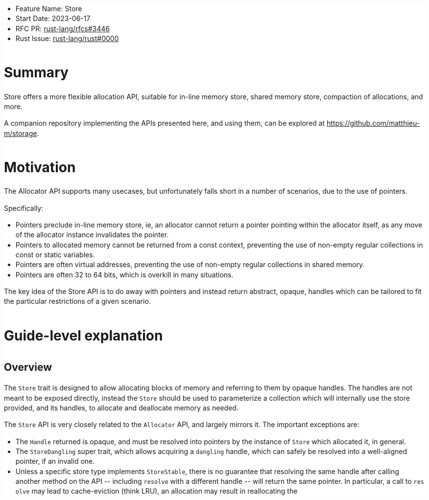 - Feature Name: Store
- Start Date: 2023-06-17
- RFC PR: [rust-lang/rfcs#3446](https://github.com/rust-lang/rfcs/pull/3446)
- Rust Issue: [rust-lang/rust#0000](https://github.com/rust-lang/rust/issues/0000)

#   Summary

Store offers a more flexible allocation API, suitable for in-line memory store, shared memory store, compaction of
allocations, and more.

A companion repository implementing the APIs presented here, and using them, can be explored at
https://github.com/matthieu-m/storage.


#   Motivation

The Allocator API supports many usecases, but unfortunately falls short in a number of scenarios, due to the use of
pointers.

Specifically:

-   Pointers preclude in-line memory store, ie, an allocator cannot return a pointer pointing within the allocator
    itself, as any move of the allocator instance invalidates the pointer.
-   Pointers to allocated memory cannot be returned from a const context, preventing the use of non-empty regular
    collections in const or static variables.
-   Pointers are often virtual addresses, preventing the use of non-empty regular collections in shared memory.
-   Pointers are often 32 to 64 bits, which is overkill in many situations.

The key idea of the Store API is to do away with pointers and instead return abstract, opaque, handles which can be
tailored to fit the particular restrictions of a given scenario.


#   Guide-level explanation

##  Overview

The `Store` trait is designed to allow allocating blocks of memory and referring to them by opaque handles. The handles
are not meant to be exposed directly, instead the `Store` should be used to parameterize a collection which will
internally use the store provided, and its handles, to allocate and deallocate memory as needed.

The `Store` API is very closely related to the `Allocator` API, and largely mirrors it. The important exceptions are:

-   The `Handle` returned is opaque, and must be resolved into pointers by the instance of `Store` which allocated it,
    in general.
-   The `StoreDangling` super trait, which allows acquiring a `dangling` handle, which can safely be resolved into a
    well-aligned pointer, if an invalid one.
-   Unless a specific store type implements `StoreStable`, there is no guarantee that resolving the same handle after
    calling another method on the API -- including `resolve` with a different handle -- will return the same pointer. In
    particular, a call to `resolve` may lead to cache-eviction (think LRU), an allocation may result in reallocating the